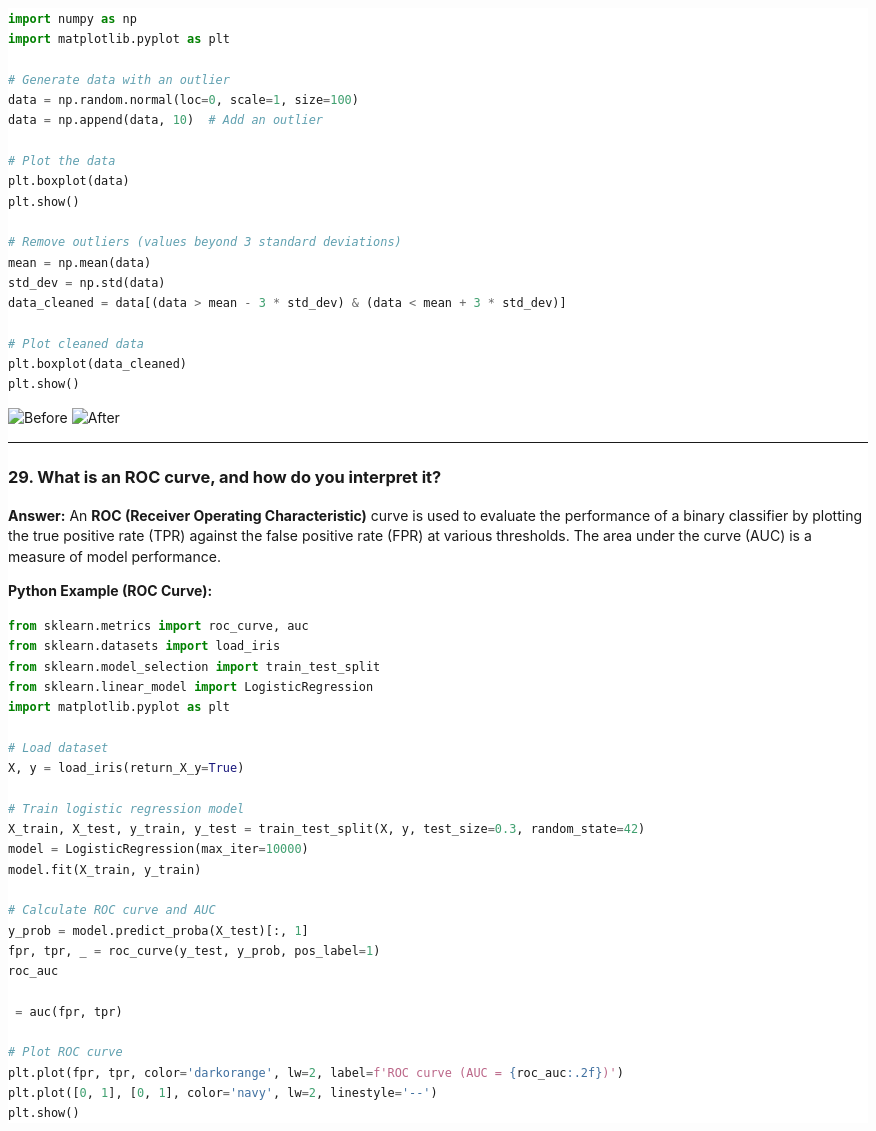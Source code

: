 ```python
import numpy as np
import matplotlib.pyplot as plt

# Generate data with an outlier
data = np.random.normal(loc=0, scale=1, size=100)
data = np.append(data, 10)  # Add an outlier

# Plot the data
plt.boxplot(data)
plt.show()

# Remove outliers (values beyond 3 standard deviations)
mean = np.mean(data)
std_dev = np.std(data)
data_cleaned = data[(data > mean - 3 * std_dev) & (data < mean + 3 * std_dev)]

# Plot cleaned data
plt.boxplot(data_cleaned)
plt.show()
```
![Before](/img/outlier1.png)
![After](/img/outlier2.png)



---
### **29. What is an ROC curve, and how do you interpret it?**

**Answer:**
An **ROC (Receiver Operating Characteristic)** curve is used to evaluate the performance of a binary classifier by plotting the true positive rate (TPR) against the false positive rate (FPR) at various thresholds. The area under the curve (AUC) is a measure of model performance.

**Python Example (ROC Curve):**

```python
from sklearn.metrics import roc_curve, auc
from sklearn.datasets import load_iris
from sklearn.model_selection import train_test_split
from sklearn.linear_model import LogisticRegression
import matplotlib.pyplot as plt

# Load dataset
X, y = load_iris(return_X_y=True)

# Train logistic regression model
X_train, X_test, y_train, y_test = train_test_split(X, y, test_size=0.3, random_state=42)
model = LogisticRegression(max_iter=10000)
model.fit(X_train, y_train)

# Calculate ROC curve and AUC
y_prob = model.predict_proba(X_test)[:, 1]
fpr, tpr, _ = roc_curve(y_test, y_prob, pos_label=1)
roc_auc

 = auc(fpr, tpr)

# Plot ROC curve
plt.plot(fpr, tpr, color='darkorange', lw=2, label=f'ROC curve (AUC = {roc_auc:.2f})')
plt.plot([0, 1], [0, 1], color='navy', lw=2, linestyle='--')
plt.show()
```
